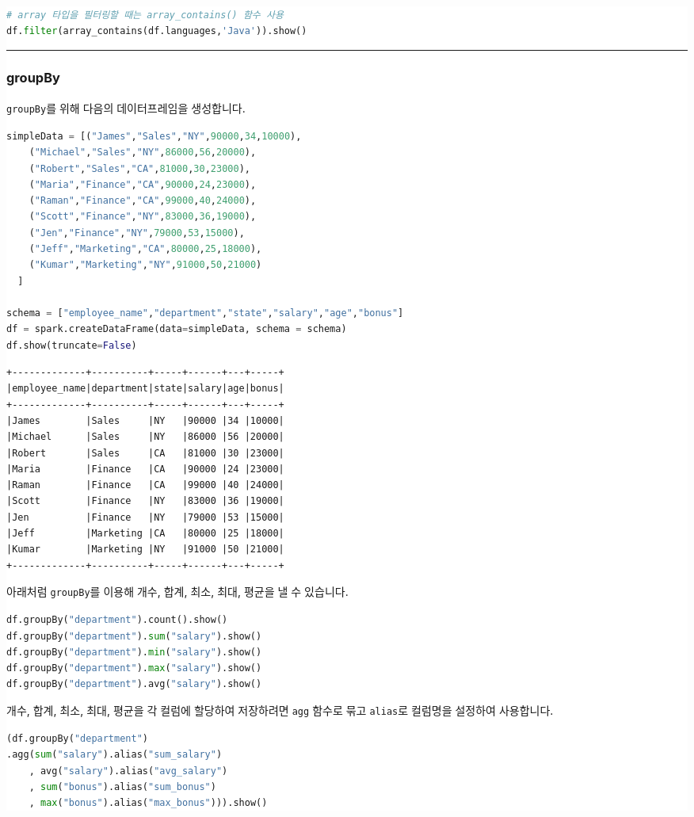 ```python
# array 타입을 필터링할 때는 array_contains() 함수 사용
df.filter(array_contains(df.languages,'Java')).show()
```

---
### groupBy

`groupBy`를 위해 다음의 데이터프레임을 생성합니다.

```python
simpleData = [("James","Sales","NY",90000,34,10000),
    ("Michael","Sales","NY",86000,56,20000),
    ("Robert","Sales","CA",81000,30,23000),
    ("Maria","Finance","CA",90000,24,23000),
    ("Raman","Finance","CA",99000,40,24000),
    ("Scott","Finance","NY",83000,36,19000),
    ("Jen","Finance","NY",79000,53,15000),
    ("Jeff","Marketing","CA",80000,25,18000),
    ("Kumar","Marketing","NY",91000,50,21000)
  ]

schema = ["employee_name","department","state","salary","age","bonus"]
df = spark.createDataFrame(data=simpleData, schema = schema)
df.show(truncate=False)
```

```
+-------------+----------+-----+------+---+-----+
|employee_name|department|state|salary|age|bonus|
+-------------+----------+-----+------+---+-----+
|James        |Sales     |NY   |90000 |34 |10000|
|Michael      |Sales     |NY   |86000 |56 |20000|
|Robert       |Sales     |CA   |81000 |30 |23000|
|Maria        |Finance   |CA   |90000 |24 |23000|
|Raman        |Finance   |CA   |99000 |40 |24000|
|Scott        |Finance   |NY   |83000 |36 |19000|
|Jen          |Finance   |NY   |79000 |53 |15000|
|Jeff         |Marketing |CA   |80000 |25 |18000|
|Kumar        |Marketing |NY   |91000 |50 |21000|
+-------------+----------+-----+------+---+-----+
```

아래처럼 `groupBy`를 이용해 개수, 합계, 최소, 최대, 평균을 낼 수 있습니다.

```python
df.groupBy("department").count().show()
df.groupBy("department").sum("salary").show()
df.groupBy("department").min("salary").show() 
df.groupBy("department").max("salary").show() 
df.groupBy("department").avg("salary").show() 
```

개수, 합계, 최소, 최대, 평균을 각 컬럼에 할당하여 저장하려면 `agg` 함수로 묶고 `alias`로 컬럼명을 설정하여 사용합니다.
```python
(df.groupBy("department")
.agg(sum("salary").alias("sum_salary")
    , avg("salary").alias("avg_salary")
    , sum("bonus").alias("sum_bonus")
    , max("bonus").alias("max_bonus"))).show()
```
